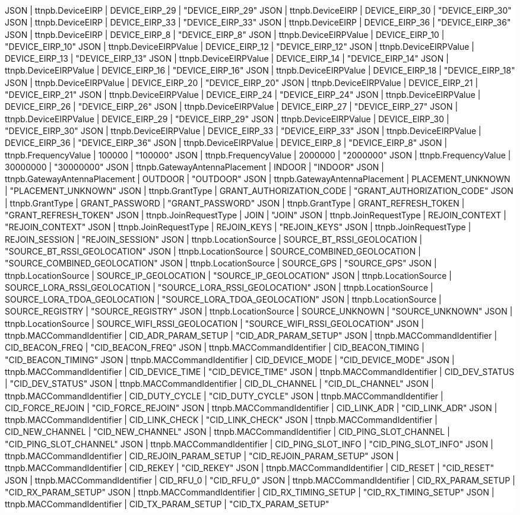 JSON | ttnpb.DeviceEIRP | DEVICE_EIRP_29 | "DEVICE_EIRP_29"
JSON | ttnpb.DeviceEIRP | DEVICE_EIRP_30 | "DEVICE_EIRP_30"
JSON | ttnpb.DeviceEIRP | DEVICE_EIRP_33 | "DEVICE_EIRP_33"
JSON | ttnpb.DeviceEIRP | DEVICE_EIRP_36 | "DEVICE_EIRP_36"
JSON | ttnpb.DeviceEIRP | DEVICE_EIRP_8 | "DEVICE_EIRP_8"
JSON | ttnpb.DeviceEIRPValue | DEVICE_EIRP_10 | "DEVICE_EIRP_10"
JSON | ttnpb.DeviceEIRPValue | DEVICE_EIRP_12 | "DEVICE_EIRP_12"
JSON | ttnpb.DeviceEIRPValue | DEVICE_EIRP_13 | "DEVICE_EIRP_13"
JSON | ttnpb.DeviceEIRPValue | DEVICE_EIRP_14 | "DEVICE_EIRP_14"
JSON | ttnpb.DeviceEIRPValue | DEVICE_EIRP_16 | "DEVICE_EIRP_16"
JSON | ttnpb.DeviceEIRPValue | DEVICE_EIRP_18 | "DEVICE_EIRP_18"
JSON | ttnpb.DeviceEIRPValue | DEVICE_EIRP_20 | "DEVICE_EIRP_20"
JSON | ttnpb.DeviceEIRPValue | DEVICE_EIRP_21 | "DEVICE_EIRP_21"
JSON | ttnpb.DeviceEIRPValue | DEVICE_EIRP_24 | "DEVICE_EIRP_24"
JSON | ttnpb.DeviceEIRPValue | DEVICE_EIRP_26 | "DEVICE_EIRP_26"
JSON | ttnpb.DeviceEIRPValue | DEVICE_EIRP_27 | "DEVICE_EIRP_27"
JSON | ttnpb.DeviceEIRPValue | DEVICE_EIRP_29 | "DEVICE_EIRP_29"
JSON | ttnpb.DeviceEIRPValue | DEVICE_EIRP_30 | "DEVICE_EIRP_30"
JSON | ttnpb.DeviceEIRPValue | DEVICE_EIRP_33 | "DEVICE_EIRP_33"
JSON | ttnpb.DeviceEIRPValue | DEVICE_EIRP_36 | "DEVICE_EIRP_36"
JSON | ttnpb.DeviceEIRPValue | DEVICE_EIRP_8 | "DEVICE_EIRP_8"
JSON | ttnpb.FrequencyValue | 100000 | "100000"
JSON | ttnpb.FrequencyValue | 2000000 | "2000000"
JSON | ttnpb.FrequencyValue | 30000000 | "30000000"
JSON | ttnpb.GatewayAntennaPlacement | INDOOR | "INDOOR"
JSON | ttnpb.GatewayAntennaPlacement | OUTDOOR | "OUTDOOR"
JSON | ttnpb.GatewayAntennaPlacement | PLACEMENT_UNKNOWN | "PLACEMENT_UNKNOWN"
JSON | ttnpb.GrantType | GRANT_AUTHORIZATION_CODE | "GRANT_AUTHORIZATION_CODE"
JSON | ttnpb.GrantType | GRANT_PASSWORD | "GRANT_PASSWORD"
JSON | ttnpb.GrantType | GRANT_REFRESH_TOKEN | "GRANT_REFRESH_TOKEN"
JSON | ttnpb.JoinRequestType | JOIN | "JOIN"
JSON | ttnpb.JoinRequestType | REJOIN_CONTEXT | "REJOIN_CONTEXT"
JSON | ttnpb.JoinRequestType | REJOIN_KEYS | "REJOIN_KEYS"
JSON | ttnpb.JoinRequestType | REJOIN_SESSION | "REJOIN_SESSION"
JSON | ttnpb.LocationSource | SOURCE_BT_RSSI_GEOLOCATION | "SOURCE_BT_RSSI_GEOLOCATION"
JSON | ttnpb.LocationSource | SOURCE_COMBINED_GEOLOCATION | "SOURCE_COMBINED_GEOLOCATION"
JSON | ttnpb.LocationSource | SOURCE_GPS | "SOURCE_GPS"
JSON | ttnpb.LocationSource | SOURCE_IP_GEOLOCATION | "SOURCE_IP_GEOLOCATION"
JSON | ttnpb.LocationSource | SOURCE_LORA_RSSI_GEOLOCATION | "SOURCE_LORA_RSSI_GEOLOCATION"
JSON | ttnpb.LocationSource | SOURCE_LORA_TDOA_GEOLOCATION | "SOURCE_LORA_TDOA_GEOLOCATION"
JSON | ttnpb.LocationSource | SOURCE_REGISTRY | "SOURCE_REGISTRY"
JSON | ttnpb.LocationSource | SOURCE_UNKNOWN | "SOURCE_UNKNOWN"
JSON | ttnpb.LocationSource | SOURCE_WIFI_RSSI_GEOLOCATION | "SOURCE_WIFI_RSSI_GEOLOCATION"
JSON | ttnpb.MACCommandIdentifier | CID_ADR_PARAM_SETUP | "CID_ADR_PARAM_SETUP"
JSON | ttnpb.MACCommandIdentifier | CID_BEACON_FREQ | "CID_BEACON_FREQ"
JSON | ttnpb.MACCommandIdentifier | CID_BEACON_TIMING | "CID_BEACON_TIMING"
JSON | ttnpb.MACCommandIdentifier | CID_DEVICE_MODE | "CID_DEVICE_MODE"
JSON | ttnpb.MACCommandIdentifier | CID_DEVICE_TIME | "CID_DEVICE_TIME"
JSON | ttnpb.MACCommandIdentifier | CID_DEV_STATUS | "CID_DEV_STATUS"
JSON | ttnpb.MACCommandIdentifier | CID_DL_CHANNEL | "CID_DL_CHANNEL"
JSON | ttnpb.MACCommandIdentifier | CID_DUTY_CYCLE | "CID_DUTY_CYCLE"
JSON | ttnpb.MACCommandIdentifier | CID_FORCE_REJOIN | "CID_FORCE_REJOIN"
JSON | ttnpb.MACCommandIdentifier | CID_LINK_ADR | "CID_LINK_ADR"
JSON | ttnpb.MACCommandIdentifier | CID_LINK_CHECK | "CID_LINK_CHECK"
JSON | ttnpb.MACCommandIdentifier | CID_NEW_CHANNEL | "CID_NEW_CHANNEL"
JSON | ttnpb.MACCommandIdentifier | CID_PING_SLOT_CHANNEL | "CID_PING_SLOT_CHANNEL"
JSON | ttnpb.MACCommandIdentifier | CID_PING_SLOT_INFO | "CID_PING_SLOT_INFO"
JSON | ttnpb.MACCommandIdentifier | CID_REJOIN_PARAM_SETUP | "CID_REJOIN_PARAM_SETUP"
JSON | ttnpb.MACCommandIdentifier | CID_REKEY | "CID_REKEY"
JSON | ttnpb.MACCommandIdentifier | CID_RESET | "CID_RESET"
JSON | ttnpb.MACCommandIdentifier | CID_RFU_0 | "CID_RFU_0"
JSON | ttnpb.MACCommandIdentifier | CID_RX_PARAM_SETUP | "CID_RX_PARAM_SETUP"
JSON | ttnpb.MACCommandIdentifier | CID_RX_TIMING_SETUP | "CID_RX_TIMING_SETUP"
JSON | ttnpb.MACCommandIdentifier | CID_TX_PARAM_SETUP | "CID_TX_PARAM_SETUP"